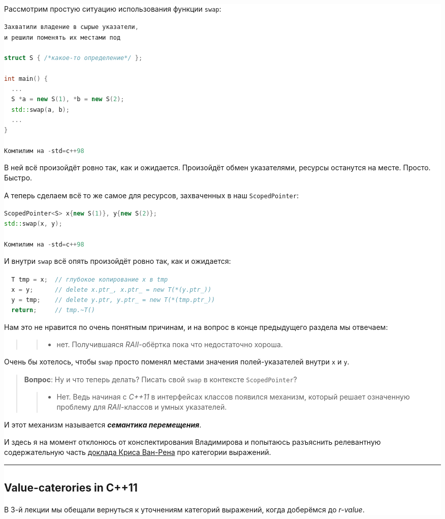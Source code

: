 Рассмотрим простую ситуацию использования функции `swap`:

```c++
Захватили владение в сырые указатели, 
и решили поменять их местами под

struct S { /*какое-то определение*/ };

int main() {
  ...
  S *a = new S(1), *b = new S(2);
  std::swap(a, b);
  ...
}

Компилим на -std=c++98
```

В ней всё произойдёт ровно так, как и ожидается. Произойдёт обмен указателями, ресурсы останутся на месте. Просто. Быстро.

А теперь сделаем всё то же самое для ресурсов, захваченных в наш `ScopedPointer`:

```c++
ScopedPointer<S> x{new S(1)}, y{new S(2)};
std::swap(x, y);

Компилим на -std=c++98
```

И внутри `swap` всё опять произойдёт ровно так, как и ожидается:
```c++
  T tmp = x;  // глубокое копирование x в tmp
  x = y;      // delete x.ptr_, x.ptr_ = new T(*(y.ptr_))
  y = tmp;    // delete y.ptr, y.ptr_ = new T(*(tmp.ptr_))
  return;     // tmp.~T()
```
Нам это не нравится по очень понятным причинам, и на вопрос в конце предыдущего раздела мы отвечаем:
>> - нет. Получившаяся *RAII*-обёртка пока что недостаточно хороша.

Очень бы хотелось, чтобы `swap` просто поменял местами значения полей-указателей внутри `x` и `y`.
> **Вопрос**: Ну и что теперь делать? Писать свой `swap` в контексте `ScopedPointer`?
>> - Нет. Ведь начиная с *C++11* в интерфейсах классов появился механизм, который решает означенную проблему для *RAII*-классов и умных указателей.

И этот механизм называется ***семантика перемещения***.

И здесь я на момент отклонюсь от конспектирования Владимирова и попытаюсь разъяснить релевантную содержательную часть [доклада Криса Ван-Рена](https://www.youtube.com/live/km3Urog_wzk?feature=share) про категории выражений.

---

## Value-caterories in C++11
В 3-й лекции мы обещали вернуться к уточнениям категорий выражений, когда доберёмся до *r-value*. 
